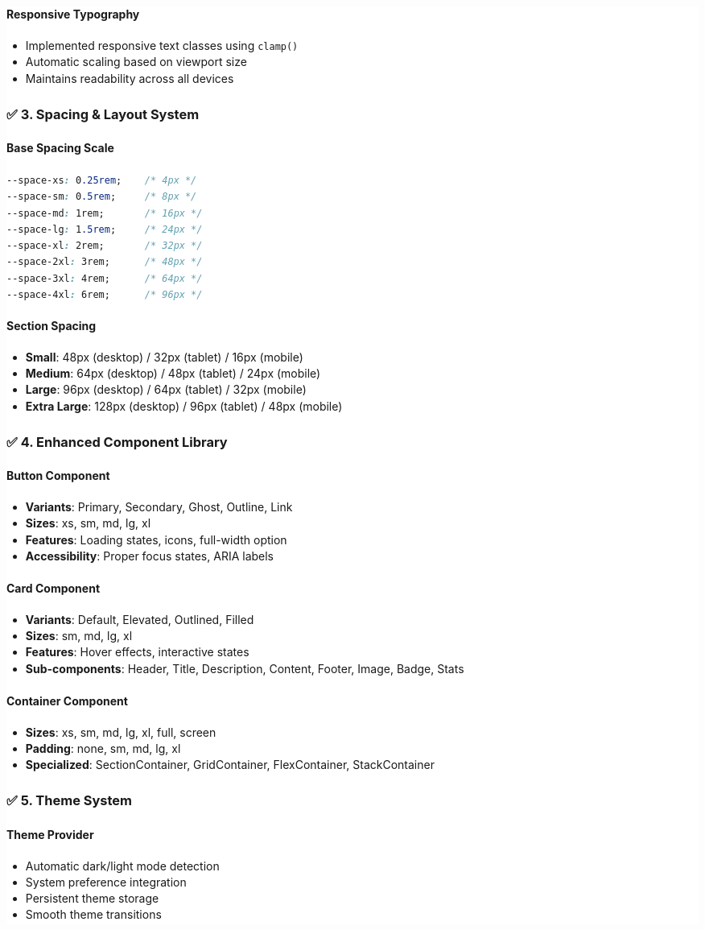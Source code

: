 #### **Responsive Typography**
- Implemented responsive text classes using `clamp()`
- Automatic scaling based on viewport size
- Maintains readability across all devices

### ✅ **3. Spacing & Layout System**

#### **Base Spacing Scale**
```css
--space-xs: 0.25rem;    /* 4px */
--space-sm: 0.5rem;     /* 8px */
--space-md: 1rem;       /* 16px */
--space-lg: 1.5rem;     /* 24px */
--space-xl: 2rem;       /* 32px */
--space-2xl: 3rem;      /* 48px */
--space-3xl: 4rem;      /* 64px */
--space-4xl: 6rem;      /* 96px */
```

#### **Section Spacing**
- **Small**: 48px (desktop) / 32px (tablet) / 16px (mobile)
- **Medium**: 64px (desktop) / 48px (tablet) / 24px (mobile)
- **Large**: 96px (desktop) / 64px (tablet) / 32px (mobile)
- **Extra Large**: 128px (desktop) / 96px (tablet) / 48px (mobile)

### ✅ **4. Enhanced Component Library**

#### **Button Component**
- **Variants**: Primary, Secondary, Ghost, Outline, Link
- **Sizes**: xs, sm, md, lg, xl
- **Features**: Loading states, icons, full-width option
- **Accessibility**: Proper focus states, ARIA labels

#### **Card Component**
- **Variants**: Default, Elevated, Outlined, Filled
- **Sizes**: sm, md, lg, xl
- **Features**: Hover effects, interactive states
- **Sub-components**: Header, Title, Description, Content, Footer, Image, Badge, Stats

#### **Container Component**
- **Sizes**: xs, sm, md, lg, xl, full, screen
- **Padding**: none, sm, md, lg, xl
- **Specialized**: SectionContainer, GridContainer, FlexContainer, StackContainer

### ✅ **5. Theme System**

#### **Theme Provider**
- Automatic dark/light mode detection
- System preference integration
- Persistent theme storage
- Smooth theme transitions
